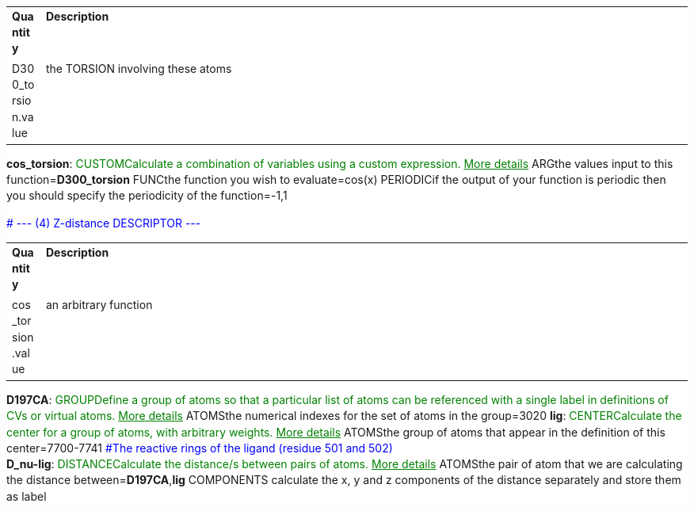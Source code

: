 <span style="display:none;" id="data/maltohexaose/biased_MD/plumed_pathCV_allcontacts1+torsion+Z_waterCV_align2z.datD300_torsion">The TORSION action with label <b>D300_torsion</b> calculates the following quantities:<table  align="center" frame="void" width="95%" cellpadding="5%"><tr><td width="5%"><b> Quantity </b>  </td><td><b> Description </b> </td></tr><tr><td width="5%">D300_torsion.value</td><td>the TORSION involving these atoms</td></tr></table></span><b name="data/maltohexaose/biased_MD/plumed_pathCV_allcontacts1+torsion+Z_waterCV_align2z.datcos_torsion" onclick='showPath("data/maltohexaose/biased_MD/plumed_pathCV_allcontacts1+torsion+Z_waterCV_align2z.dat","data/maltohexaose/biased_MD/plumed_pathCV_allcontacts1+torsion+Z_waterCV_align2z.datcos_torsion","data/maltohexaose/biased_MD/plumed_pathCV_allcontacts1+torsion+Z_waterCV_align2z.datcos_torsion","brown")'>cos_torsion</b>: <span class="plumedtooltip" style="color:green">CUSTOM<span class="right">Calculate a combination of variables using a custom expression. <a href="https://www.plumed.org/doc-master/user-doc/html/CUSTOM" style="color:green">More details</a><i></i></span></span> <span class="plumedtooltip">ARG<span class="right">the values input to this function<i></i></span></span>=<b name="data/maltohexaose/biased_MD/plumed_pathCV_allcontacts1+torsion+Z_waterCV_align2z.datD300_torsion">D300_torsion</b> <span class="plumedtooltip">FUNC<span class="right">the function you wish to evaluate<i></i></span></span>=cos(x) <span class="plumedtooltip">PERIODIC<span class="right">if the output of your function is periodic then you should specify the periodicity of the function<i></i></span></span>=-1,1

<span style="color:blue" class="comment"># --- (4) Z-distance DESCRIPTOR ---</span>
<span style="display:none;" id="data/maltohexaose/biased_MD/plumed_pathCV_allcontacts1+torsion+Z_waterCV_align2z.datcos_torsion">The CUSTOM action with label <b>cos_torsion</b> calculates the following quantities:<table  align="center" frame="void" width="95%" cellpadding="5%"><tr><td width="5%"><b> Quantity </b>  </td><td><b> Description </b> </td></tr><tr><td width="5%">cos_torsion.value</td><td>an arbitrary function</td></tr></table></span><b name="data/maltohexaose/biased_MD/plumed_pathCV_allcontacts1+torsion+Z_waterCV_align2z.datD197CA" onclick='showPath("data/maltohexaose/biased_MD/plumed_pathCV_allcontacts1+torsion+Z_waterCV_align2z.dat","data/maltohexaose/biased_MD/plumed_pathCV_allcontacts1+torsion+Z_waterCV_align2z.datD197CA","data/maltohexaose/biased_MD/plumed_pathCV_allcontacts1+torsion+Z_waterCV_align2z.datD197CA","brown")'>D197CA</b>: <span class="plumedtooltip" style="color:green">GROUP<span class="right">Define a group of atoms so that a particular list of atoms can be referenced with a single label in definitions of CVs or virtual atoms. <a href="https://www.plumed.org/doc-master/user-doc/html/GROUP" style="color:green">More details</a><i></i></span></span> <span class="plumedtooltip">ATOMS<span class="right">the numerical indexes for the set of atoms in the group<i></i></span></span>=3020
<span style="display:none;" id="data/maltohexaose/biased_MD/plumed_pathCV_allcontacts1+torsion+Z_waterCV_align2z.datD197CA">The GROUP action with label <b>D197CA</b> calculates something</span><b name="data/maltohexaose/biased_MD/plumed_pathCV_allcontacts1+torsion+Z_waterCV_align2z.datlig" onclick='showPath("data/maltohexaose/biased_MD/plumed_pathCV_allcontacts1+torsion+Z_waterCV_align2z.dat","data/maltohexaose/biased_MD/plumed_pathCV_allcontacts1+torsion+Z_waterCV_align2z.datlig","data/maltohexaose/biased_MD/plumed_pathCV_allcontacts1+torsion+Z_waterCV_align2z.datlig","brown")'>lig</b>: <span class="plumedtooltip" style="color:green">CENTER<span class="right">Calculate the center for a group of atoms, with arbitrary weights. <a href="https://www.plumed.org/doc-master/user-doc/html/CENTER" style="color:green">More details</a><i></i></span></span> <span class="plumedtooltip">ATOMS<span class="right">the group of atoms that appear in the definition of this center<i></i></span></span>=7700-7741  <span style="color:blue" class="comment">#The reactive rings of the ligand (residue 501 and 502)</span>
<br/><span style="display:none;" id="data/maltohexaose/biased_MD/plumed_pathCV_allcontacts1+torsion+Z_waterCV_align2z.datlig">The CENTER action with label <b>lig</b> calculates the following quantities:<table  align="center" frame="void" width="95%" cellpadding="5%"><tr><td width="5%"><b> Quantity </b>  </td><td><b> Description </b> </td></tr><tr><td width="5%">lig.value</td><td>the position of the center of mass</td></tr></table></span><b name="data/maltohexaose/biased_MD/plumed_pathCV_allcontacts1+torsion+Z_waterCV_align2z.datD_nu-lig" onclick='showPath("data/maltohexaose/biased_MD/plumed_pathCV_allcontacts1+torsion+Z_waterCV_align2z.dat","data/maltohexaose/biased_MD/plumed_pathCV_allcontacts1+torsion+Z_waterCV_align2z.datD_nu-lig","data/maltohexaose/biased_MD/plumed_pathCV_allcontacts1+torsion+Z_waterCV_align2z.datD_nu-lig","brown")'>D_nu-lig</b>: <span class="plumedtooltip" style="color:green">DISTANCE<span class="right">Calculate the distance/s between pairs of atoms. <a href="https://www.plumed.org/doc-master/user-doc/html/DISTANCE" style="color:green">More details</a><i></i></span></span> <span class="plumedtooltip">ATOMS<span class="right">the pair of atom that we are calculating the distance between<i></i></span></span>=<b name="data/maltohexaose/biased_MD/plumed_pathCV_allcontacts1+torsion+Z_waterCV_align2z.datD197CA">D197CA</b>,<b name="data/maltohexaose/biased_MD/plumed_pathCV_allcontacts1+torsion+Z_waterCV_align2z.datlig">lig</b> <span class="plumedtooltip">COMPONENTS<span class="right"> calculate the x, y and z components of the distance separately and store them as label<i></i></span></span>


